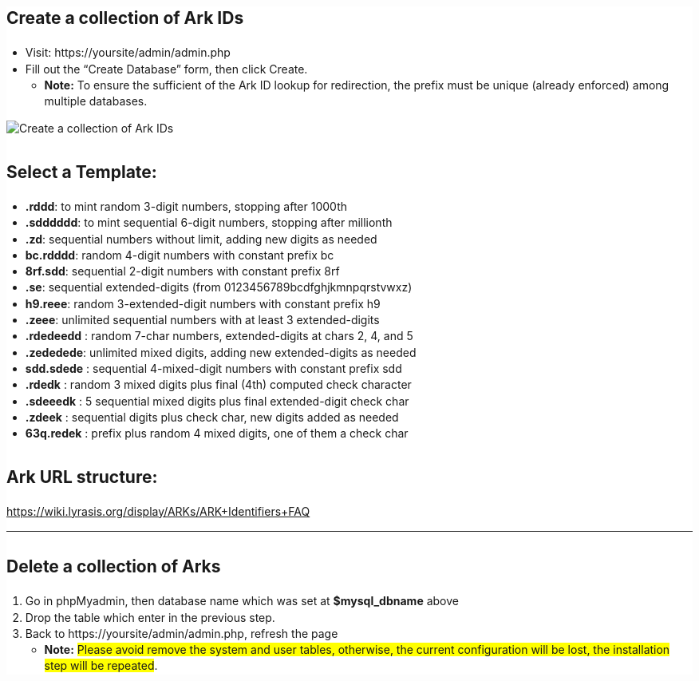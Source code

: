## Create a collection of Ark IDs

  - Visit: https://yoursite/admin/admin.php 
  - Fill out the “Create Database” form, then click Create. 
      - <span class="underline">**Note:**</span>  To
        ensure the sufficient of the Ark ID lookup for redirection, the
        prefix must be unique (already enforced) among multiple
        databases.

![Create a collection of Ark IDs](https://github.com/digitalutsc/ark-services/blob/master/admin/docs/images/Screen%20Shot%202020-10-22%20at%203.12.29%20PM.png?raw=true)

## Select a Template:

  - **.rddd**: to mint random 3-digit numbers, stopping after 1000th
  - **.sdddddd**: to mint sequential 6-digit numbers, stopping after
    millionth
  - **.zd**: sequential numbers without limit, adding new digits as
    needed
  - **bc.rdddd**: random 4-digit numbers with constant prefix bc
  - **8rf.sdd**: sequential 2-digit numbers with constant prefix 8rf
  - **.se**: sequential extended-digits (from
    0123456789bcdfghjkmnpqrstvwxz)
  - **h9.reee**: random 3-extended-digit numbers with constant prefix h9
  - **.zeee**: unlimited sequential numbers with at least 3
    extended-digits
  - **.rdedeedd** : random 7-char numbers, extended-digits at chars 2,
    4, and 5
  - **.zededede**: unlimited mixed digits, adding new extended-digits as
    needed
  - **sdd.sdede** : sequential 4-mixed-digit numbers with constant
    prefix sdd
  - **.rdedk** : random 3 mixed digits plus final (4th) computed check
    character
  - **.sdeeedk** : 5 sequential mixed digits plus final extended-digit
    check char
  - **.zdeek** : sequential digits plus check char, new digits added as
    needed
  - **63q.redek** : prefix plus random 4 mixed digits, one of them a
    check char

## Ark URL structure:

https://wiki.lyrasis.org/display/ARKs/ARK+Identifiers+FAQ

-----

## Delete a collection of Arks

1.  Go in phpMyadmin, then database name which was set at
    <span class="underline">**$mysql\_dbname**</span> above
2.  Drop the table which enter in the previous step.
3.  Back to https://yoursite/admin/admin.php, refresh the page
      - <span class="underline">**Note:**</span>
        <span style="background:yellow;">Please avoid remove the system
        and user tables, otherwise, the current configuration will be
        lost, the installation step will be repeated</span>.
